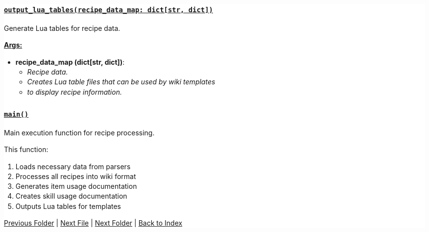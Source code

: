 ### [`output_lua_tables(recipe_data_map: dict[str, dict])`](https://github.com/Vaileasys/pz-wiki_parser/blob/main/scripts/recipes/craft_recipes.py#L1215)

Generate Lua tables for recipe data.


<ins>**Args:**</ins>
  - **recipe_data_map (dict[str, dict])**:
      - _Recipe data._
      - _Creates Lua table files that can be used by wiki templates_
      - _to display recipe information._

### [`main()`](https://github.com/Vaileasys/pz-wiki_parser/blob/main/scripts/recipes/craft_recipes.py#L1323)

Main execution function for recipe processing.

This function:
1. Loads necessary data from parsers
2. Processes all recipes into wiki format
3. Generates item usage documentation
4. Creates skill usage documentation
5. Outputs Lua tables for templates



[Previous Folder](../parser/distribution_container_parser.md) | [Next File](evolvedrecipe.md) | [Next Folder](../tiles/named_furniture_filter.md) | [Back to Index](../../index.md)
